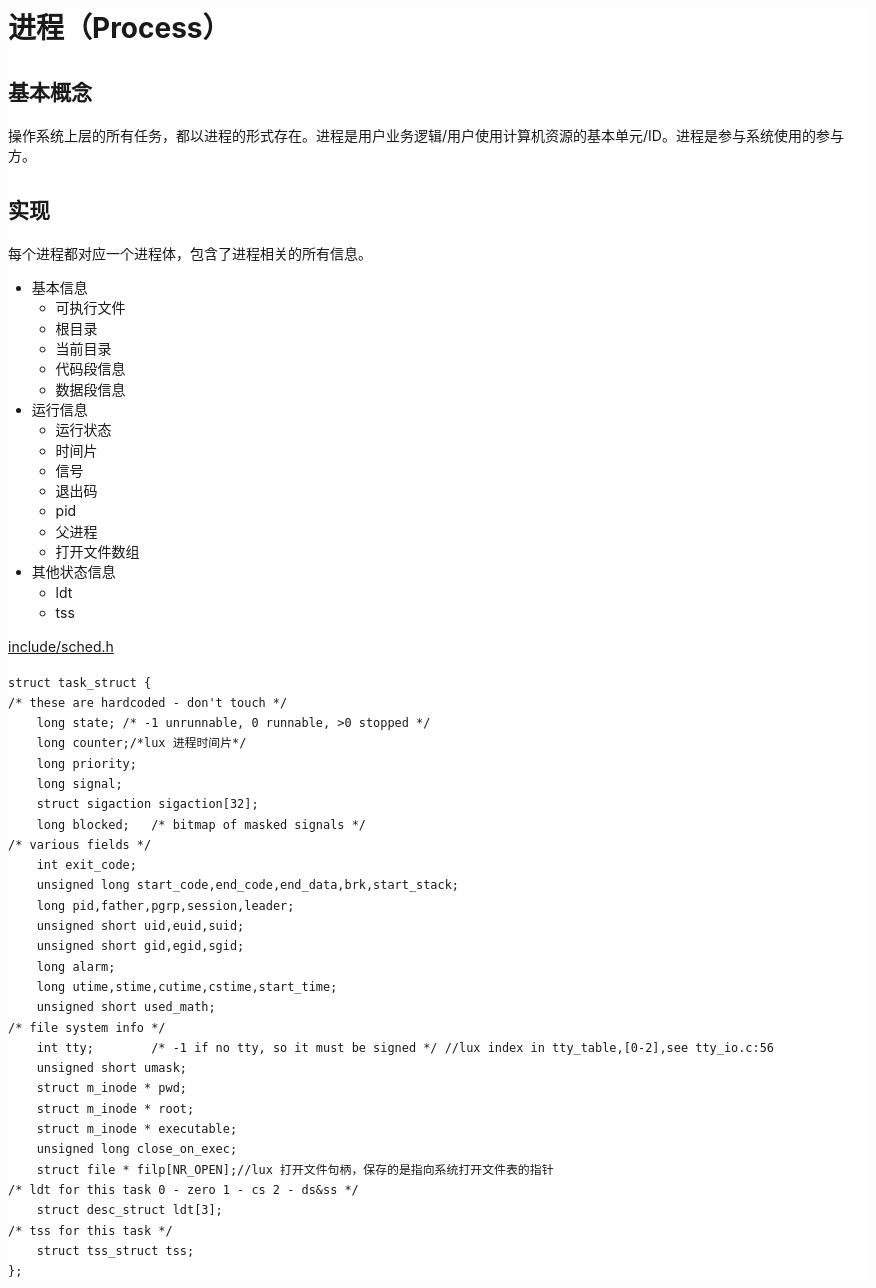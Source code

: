 # 进程（Process）

## 基本概念
操作系统上层的所有任务，都以进程的形式存在。进程是用户业务逻辑/用户使用计算机资源的基本单元/ID。进程是参与系统使用的参与方。


## 实现
每个进程都对应一个进程体，包含了进程相关的所有信息。
- 基本信息
    - 可执行文件
    - 根目录
    - 当前目录
    - 代码段信息
    - 数据段信息
- 运行信息
    - 运行状态
    - 时间片
    - 信号
    - 退出码
    - pid
    - 父进程
    - 打开文件数组
- 其他状态信息
    - ldt
    - tss

[include/sched.h](include/sched.h)
```
struct task_struct {
/* these are hardcoded - don't touch */
	long state;	/* -1 unrunnable, 0 runnable, >0 stopped */
	long counter;/*lux 进程时间片*/
	long priority;
	long signal;
	struct sigaction sigaction[32];
	long blocked;	/* bitmap of masked signals */
/* various fields */
	int exit_code;
	unsigned long start_code,end_code,end_data,brk,start_stack;
	long pid,father,pgrp,session,leader;
	unsigned short uid,euid,suid;
	unsigned short gid,egid,sgid;
	long alarm;
	long utime,stime,cutime,cstime,start_time;
	unsigned short used_math;
/* file system info */
	int tty;		/* -1 if no tty, so it must be signed */ //lux index in tty_table,[0-2],see tty_io.c:56
	unsigned short umask;
	struct m_inode * pwd;
	struct m_inode * root;
	struct m_inode * executable;
	unsigned long close_on_exec;
	struct file * filp[NR_OPEN];//lux 打开文件句柄，保存的是指向系统打开文件表的指针
/* ldt for this task 0 - zero 1 - cs 2 - ds&ss */
	struct desc_struct ldt[3];
/* tss for this task */
	struct tss_struct tss;
};
```
